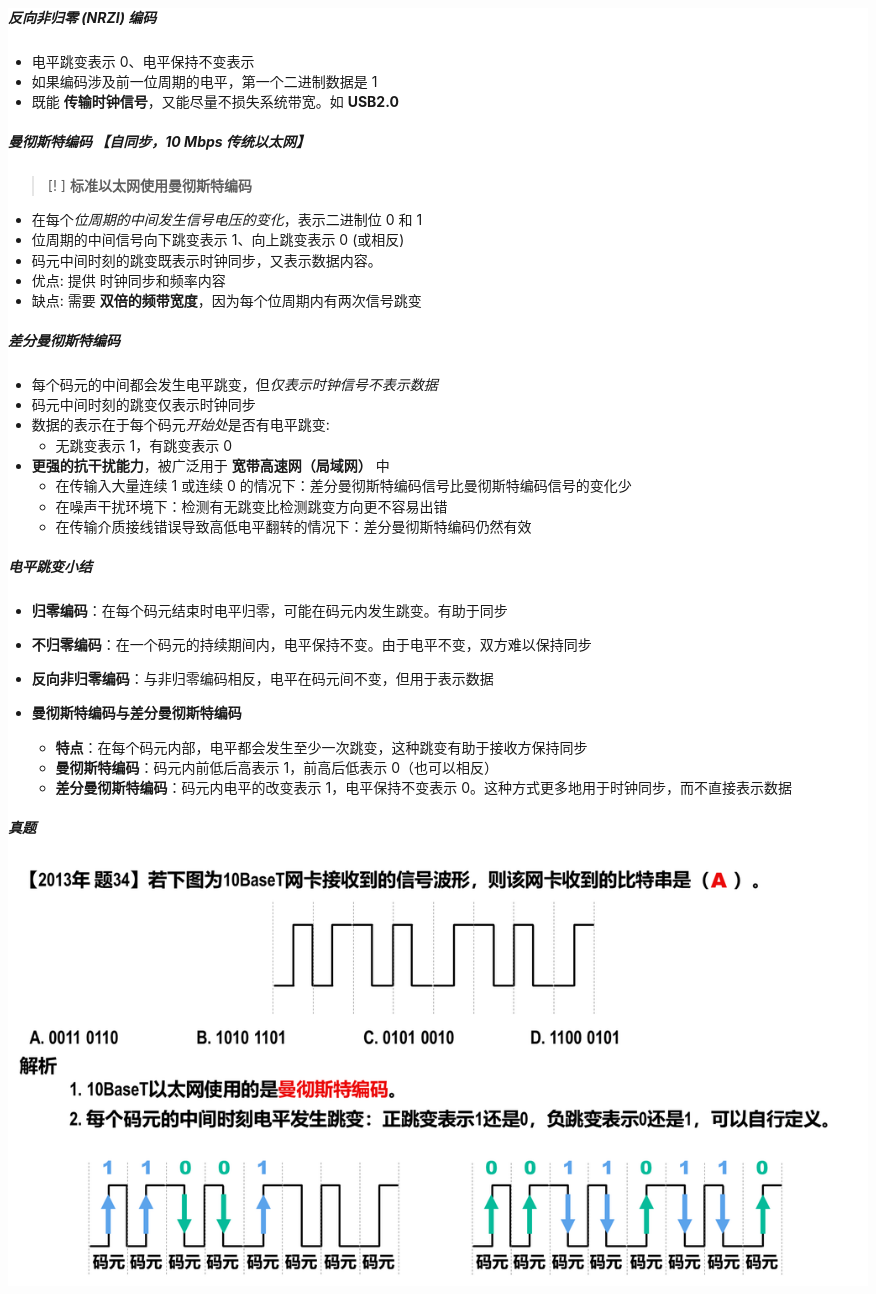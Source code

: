 ##### 反向非归零 (NRZI) 编码

- 电平跳变表示 0、电平保持不变表示
- 如果编码涉及前一位周期的电平，第一个二进制数据是 1
- 既能 **传输时钟信号**，又能尽量不损失系统带宽。如 **USB2.0**

##### 曼彻斯特编码 【自同步，10 Mbps 传统以太网】

> [! ] **标准以太网使用曼彻斯特编码**

- 在每个*位周期的中间发生信号电压的变化*，表示二进制位 0 和 1
- 位周期的中间信号向下跳变表示 1、向上跳变表示 0 (或相反)
- 码元中间时刻的跳变既表示时钟同步，又表示数据内容。
- 优点: 提供 时钟同步和频率内容
- 缺点: 需要 **双倍的频带宽度**，因为每个位周期内有两次信号跳变

##### 差分曼彻斯特编码

- 每个码元的中间都会发生电平跳变，但*仅表示时钟信号不表示数据*
- 码元中间时刻的跳变仅表示时钟同步
- 数据的表示在于每个码元*开始处*是否有电平跳变:
  - 无跳变表示 1，有跳变表示 0
- **更强的抗干扰能力**，被广泛用于 **宽带高速网（局域网）** 中
  - 在传输入大量连续 1 或连续 0 的情况下：差分曼彻斯特编码信号比曼彻斯特编码信号的变化少
  - 在噪声干扰环境下：检测有无跳变比检测跳变方向更不容易出错
  - 在传输介质接线错误导致高低电平翻转的情况下：差分曼彻斯特编码仍然有效

##### 电平跳变小结

- **归零编码**：在每个码元结束时电平归零，可能在码元内发生跳变。有助于同步
- **不归零编码**：在一个码元的持续期间内，电平保持不变。由于电平不变，双方难以保持同步
- **反向非归零编码**：与非归零编码相反，电平在码元间不变，但用于表示数据

- **曼彻斯特编码与差分曼彻斯特编码**

  - **特点**：在每个码元内部，电平都会发生至少一次跳变，这种跳变有助于接收方保持同步
  - **曼彻斯特编码**：码元内前低后高表示 1，前高后低表示 0（也可以相反）
  - **差分曼彻斯特编码**：码元内电平的改变表示 1，电平保持不变表示 0。这种方式更多地用于时钟同步，而不直接表示数据

##### 真题

![](./images/Pasted%20image%2020241021205143.png)